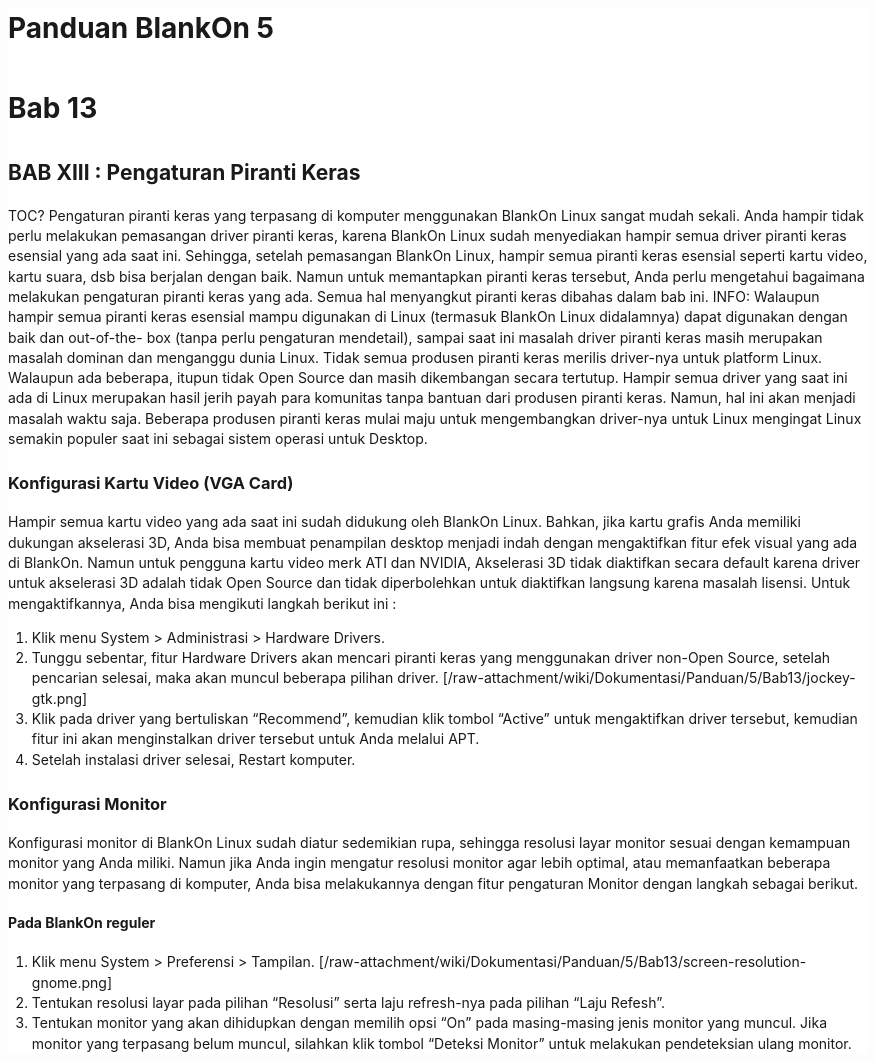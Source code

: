 # Panduan BlankOn 5
# Bab 13
## BAB XIII : Pengaturan Piranti Keras
TOC?
Pengaturan piranti keras yang terpasang di komputer menggunakan BlankOn Linux
sangat mudah sekali. Anda hampir tidak perlu melakukan pemasangan driver
piranti keras, karena BlankOn Linux sudah menyediakan hampir semua driver
piranti keras esensial yang ada saat ini. Sehingga, setelah pemasangan BlankOn
Linux, hampir semua piranti keras esensial seperti kartu video, kartu suara,
dsb bisa berjalan dengan baik.
Namun untuk memantapkan piranti keras tersebut, Anda perlu mengetahui bagaimana
melakukan pengaturan piranti keras yang ada. Semua hal menyangkut piranti keras
dibahas dalam bab ini.
INFO: Walaupun hampir semua piranti keras esensial mampu digunakan di Linux
(termasuk BlankOn Linux didalamnya) dapat digunakan dengan baik dan out-of-the-
box (tanpa perlu pengaturan mendetail), sampai saat ini masalah driver piranti
keras masih merupakan masalah dominan dan menganggu dunia Linux. Tidak semua
produsen piranti keras merilis driver-nya untuk platform Linux. Walaupun ada
beberapa, itupun tidak Open Source dan masih dikembangan secara tertutup.
Hampir semua driver yang saat ini ada di Linux merupakan hasil jerih payah para
komunitas tanpa bantuan dari produsen piranti keras. Namun, hal ini akan
menjadi masalah waktu saja. Beberapa produsen piranti keras mulai maju untuk
mengembangkan driver-nya untuk Linux mengingat Linux semakin populer saat ini
sebagai sistem operasi untuk Desktop.
### Konfigurasi Kartu Video (VGA Card)
Hampir semua kartu video yang ada saat ini sudah didukung oleh BlankOn Linux.
Bahkan, jika kartu grafis Anda memiliki dukungan akselerasi 3D, Anda bisa
membuat penampilan desktop menjadi indah dengan mengaktifkan fitur efek visual
yang ada di BlankOn.
Namun untuk pengguna kartu video merk ATI dan NVIDIA, Akselerasi 3D tidak
diaktifkan secara default karena driver untuk akselerasi 3D adalah tidak Open
Source dan tidak diperbolehkan untuk diaktifkan langsung karena masalah
lisensi. Untuk mengaktifkannya, Anda bisa mengikuti langkah berikut ini :
   1. Klik menu System > Administrasi > Hardware Drivers.
   2. Tunggu sebentar, fitur Hardware Drivers akan mencari piranti keras yang
      menggunakan driver non-Open Source, setelah pencarian selesai, maka akan
      muncul beberapa pilihan driver.
[/raw-attachment/wiki/Dokumentasi/Panduan/5/Bab13/jockey-gtk.png]
   1. Klik pada driver yang bertuliskan “Recommend”, kemudian klik tombol
      “Active” untuk mengaktifkan driver tersebut, kemudian fitur ini akan
      menginstalkan driver tersebut untuk Anda melalui APT.
   2. Setelah instalasi driver selesai, Restart komputer.
### Konfigurasi Monitor
Konfigurasi monitor di BlankOn Linux sudah diatur sedemikian rupa, sehingga
resolusi layar monitor sesuai dengan kemampuan monitor yang Anda miliki. Namun
jika Anda ingin mengatur resolusi monitor agar lebih optimal, atau memanfaatkan
beberapa monitor yang terpasang di komputer, Anda bisa melakukannya dengan
fitur pengaturan Monitor dengan langkah sebagai berikut.
#### Pada BlankOn reguler
   1. Klik menu System > Preferensi > Tampilan.
[/raw-attachment/wiki/Dokumentasi/Panduan/5/Bab13/screen-resolution-gnome.png]
   1. Tentukan resolusi layar pada pilihan “Resolusi” serta laju refresh-nya
      pada pilihan “Laju Refesh”.
   2. Tentukan monitor yang akan dihidupkan dengan memilih opsi “On” pada
      masing-masing jenis monitor yang muncul. Jika monitor yang terpasang
      belum muncul, silahkan klik tombol “Deteksi Monitor” untuk melakukan
      pendeteksian ulang monitor.